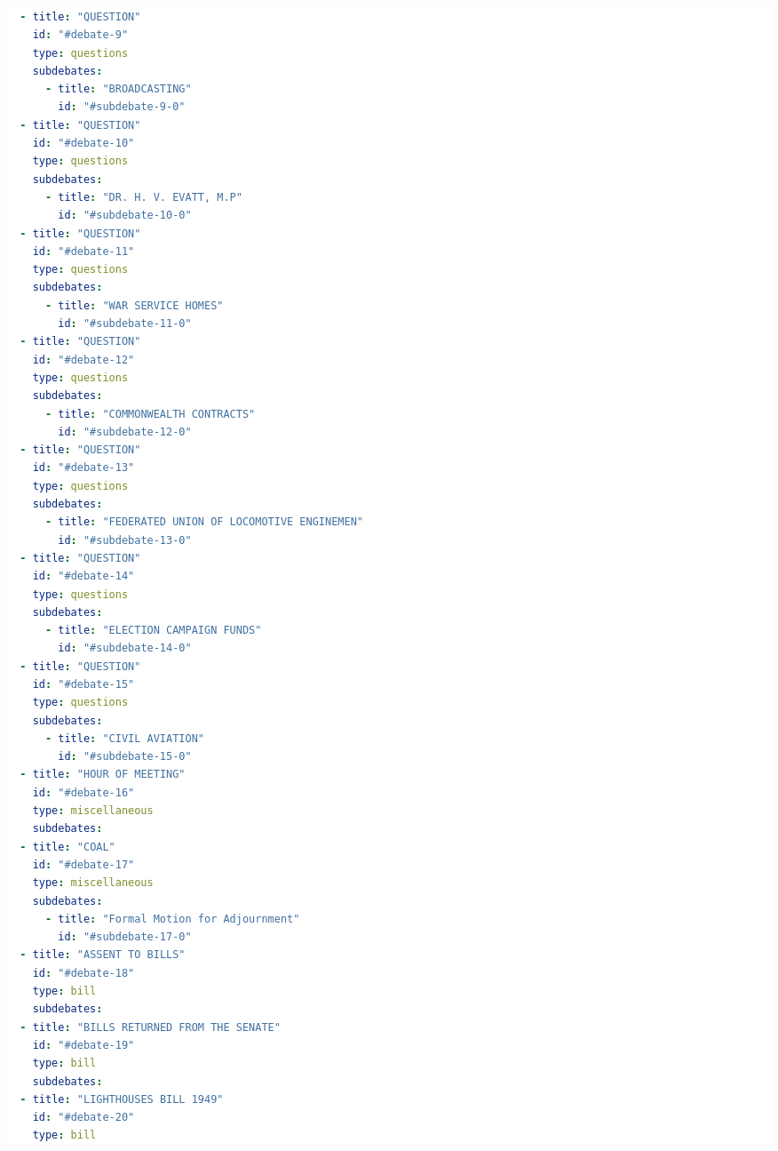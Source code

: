 ```yaml
  - title: "QUESTION"
    id: "#debate-9"
    type: questions
    subdebates:
      - title: "BROADCASTING"
        id: "#subdebate-9-0"
  - title: "QUESTION"
    id: "#debate-10"
    type: questions
    subdebates:
      - title: "DR. H. V. EVATT, M.P"
        id: "#subdebate-10-0"
  - title: "QUESTION"
    id: "#debate-11"
    type: questions
    subdebates:
      - title: "WAR SERVICE HOMES"
        id: "#subdebate-11-0"
  - title: "QUESTION"
    id: "#debate-12"
    type: questions
    subdebates:
      - title: "COMMONWEALTH CONTRACTS"
        id: "#subdebate-12-0"
  - title: "QUESTION"
    id: "#debate-13"
    type: questions
    subdebates:
      - title: "FEDERATED UNION OF LOCOMOTIVE ENGINEMEN"
        id: "#subdebate-13-0"
  - title: "QUESTION"
    id: "#debate-14"
    type: questions
    subdebates:
      - title: "ELECTION CAMPAIGN FUNDS"
        id: "#subdebate-14-0"
  - title: "QUESTION"
    id: "#debate-15"
    type: questions
    subdebates:
      - title: "CIVIL AVIATION"
        id: "#subdebate-15-0"
  - title: "HOUR OF MEETING"
    id: "#debate-16"
    type: miscellaneous
    subdebates:
  - title: "COAL"
    id: "#debate-17"
    type: miscellaneous
    subdebates:
      - title: "Formal Motion for Adjournment"
        id: "#subdebate-17-0"
  - title: "ASSENT TO BILLS"
    id: "#debate-18"
    type: bill
    subdebates:
  - title: "BILLS RETURNED FROM THE SENATE"
    id: "#debate-19"
    type: bill
    subdebates:
  - title: "LIGHTHOUSES BILL 1949"
    id: "#debate-20"
    type: bill
```